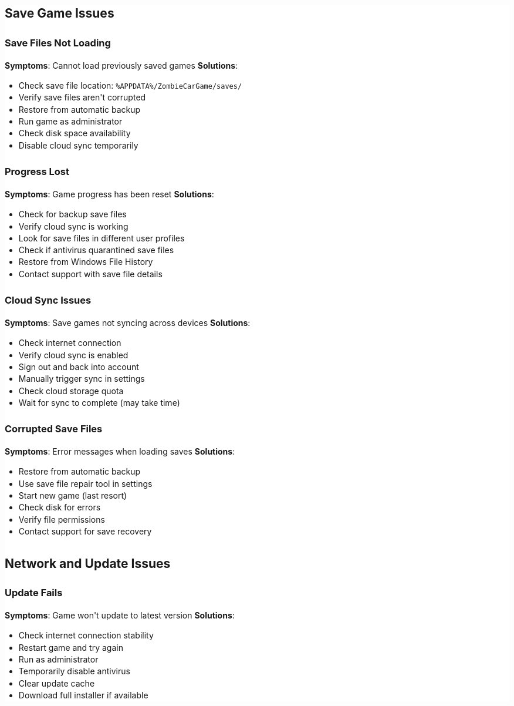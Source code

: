 ## Save Game Issues

### Save Files Not Loading
**Symptoms**: Cannot load previously saved games
**Solutions**:
- Check save file location: `%APPDATA%/ZombieCarGame/saves/`
- Verify save files aren't corrupted
- Restore from automatic backup
- Run game as administrator
- Check disk space availability
- Disable cloud sync temporarily

### Progress Lost
**Symptoms**: Game progress has been reset
**Solutions**:
- Check for backup save files
- Verify cloud sync is working
- Look for save files in different user profiles
- Check if antivirus quarantined save files
- Restore from Windows File History
- Contact support with save file details

### Cloud Sync Issues
**Symptoms**: Save games not syncing across devices
**Solutions**:
- Check internet connection
- Verify cloud sync is enabled
- Sign out and back into account
- Manually trigger sync in settings
- Check cloud storage quota
- Wait for sync to complete (may take time)

### Corrupted Save Files
**Symptoms**: Error messages when loading saves
**Solutions**:
- Restore from automatic backup
- Use save file repair tool in settings
- Start new game (last resort)
- Check disk for errors
- Verify file permissions
- Contact support for save recovery

## Network and Update Issues

### Update Fails
**Symptoms**: Game won't update to latest version
**Solutions**:
- Check internet connection stability
- Restart game and try again
- Run as administrator
- Temporarily disable antivirus
- Clear update cache
- Download full installer if available
